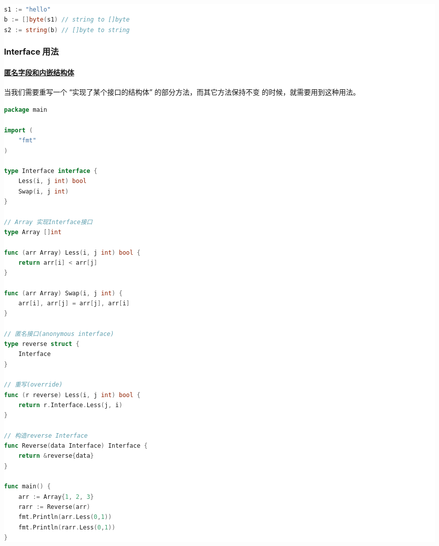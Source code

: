 ```go
s1 := "hello"
b := []byte(s1) // string to []byte
s2 := string(b) // []byte to string
```

### Interface 用法

#### [匿名字段和内嵌结构体](https://github.com/unknwon/the-way-to-go_ZH_CN/blob/master/eBook/10.5.md)

当我们需要重写一个 “实现了某个接口的结构体” 的部分方法，而其它方法保持不变 的时候，就需要用到这种用法。

```go 
package main

import (
    "fmt"
)

type Interface interface {
    Less(i, j int) bool
    Swap(i, j int)
}

// Array 实现Interface接口
type Array []int

func (arr Array) Less(i, j int) bool {
    return arr[i] < arr[j]
}

func (arr Array) Swap(i, j int) {
    arr[i], arr[j] = arr[j], arr[i]
}

// 匿名接口(anonymous interface)
type reverse struct {
    Interface
}

// 重写(override)
func (r reverse) Less(i, j int) bool {
    return r.Interface.Less(j, i)
}

// 构造reverse Interface
func Reverse(data Interface) Interface {
    return &reverse{data}
}

func main() {
    arr := Array{1, 2, 3}
    rarr := Reverse(arr)
    fmt.Println(arr.Less(0,1))
    fmt.Println(rarr.Less(0,1))
}
```
